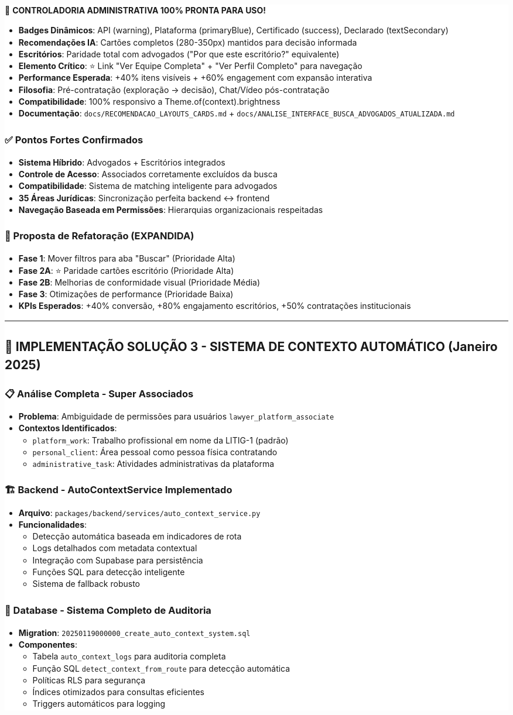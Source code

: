 🎉 **CONTROLADORIA ADMINISTRATIVA 100% PRONTA PARA USO!**
- **Badges Dinâmicos**: API (warning), Plataforma (primaryBlue), Certificado (success), Declarado (textSecondary)
- **Recomendações IA**: Cartões completos (280-350px) mantidos para decisão informada  
- **Escritórios**: Paridade total com advogados ("Por que este escritório?" equivalente)
- **Elemento Crítico**: ⭐ Link "Ver Equipe Completa" + "Ver Perfil Completo" para navegação
- **Performance Esperada**: +40% itens visíveis + +60% engagement com expansão interativa
- **Filosofia**: Pré-contratação (exploração → decisão), Chat/Vídeo pós-contratação
- **Compatibilidade**: 100% responsivo a Theme.of(context).brightness
- **Documentação**: `docs/RECOMENDACAO_LAYOUTS_CARDS.md` + `docs/ANALISE_INTERFACE_BUSCA_ADVOGADOS_ATUALIZADA.md`

### ✅ Pontos Fortes Confirmados
- **Sistema Híbrido**: Advogados + Escritórios integrados
- **Controle de Acesso**: Associados corretamente excluídos da busca
- **Compatibilidade**: Sistema de matching inteligente para advogados
- **35 Áreas Jurídicas**: Sincronização perfeita backend ↔ frontend
- **Navegação Baseada em Permissões**: Hierarquias organizacionais respeitadas

### 🎯 Proposta de Refatoração (EXPANDIDA)
- **Fase 1**: Mover filtros para aba "Buscar" (Prioridade Alta)
- **Fase 2A**: ⭐ Paridade cartões escritório (Prioridade Alta)
- **Fase 2B**: Melhorias de conformidade visual (Prioridade Média)
- **Fase 3**: Otimizações de performance (Prioridade Baixa)
- **KPIs Esperados**: +40% conversão, +80% engajamento escritórios, +50% contratações institucionais

---

## 🎯 IMPLEMENTAÇÃO SOLUÇÃO 3 - SISTEMA DE CONTEXTO AUTOMÁTICO (Janeiro 2025)

### 📋 Análise Completa - Super Associados
- **Problema**: Ambiguidade de permissões para usuários `lawyer_platform_associate`
- **Contextos Identificados**:
  - `platform_work`: Trabalho profissional em nome da LITIG-1 (padrão)
  - `personal_client`: Área pessoal como pessoa física contratando
  - `administrative_task`: Atividades administrativas da plataforma

### 🏗️ Backend - AutoContextService Implementado
- **Arquivo**: `packages/backend/services/auto_context_service.py`
- **Funcionalidades**:
  - Detecção automática baseada em indicadores de rota
  - Logs detalhados com metadata contextual
  - Integração com Supabase para persistência
  - Funções SQL para detecção inteligente
  - Sistema de fallback robusto

### 💾 Database - Sistema Completo de Auditoria
- **Migration**: `20250119000000_create_auto_context_system.sql`
- **Componentes**:
  - Tabela `auto_context_logs` para auditoria completa
  - Função SQL `detect_context_from_route` para detecção automática
  - Políticas RLS para segurança
  - Índices otimizados para consultas eficientes
  - Triggers automáticos para logging
